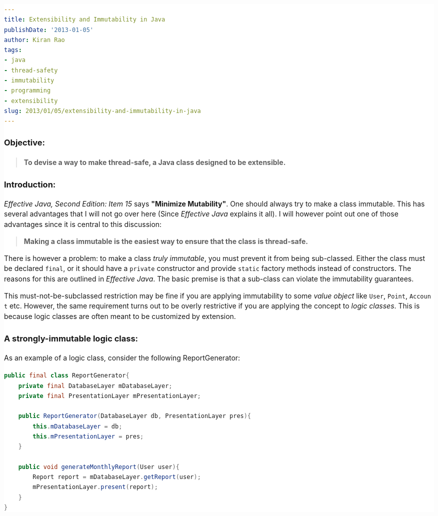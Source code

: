 ```yaml
--- 
title: Extensibility and Immutability in Java 
publishDate: '2013-01-05' 
author: Kiran Rao 
tags: 
- java 
- thread-safety 
- immutability 
- programming 
- extensibility
slug: 2013/01/05/extensibility-and-immutability-in-java
---
```


### Objective:

> **To devise a way to make thread-safe, a Java class designed to be
> extensible.**

### Introduction:

*Effective Java, Second Edition: Item 15* says **"Minimize
Mutability"**. One should always try to make a class immutable. This has
several advantages that I will not go over here (Since *Effective Java*
explains it all). I will however point out one of those advantages since
it is central to this discussion:

> **Making a class immutable is the easiest way to ensure that the class
> is thread-safe.**

There is however a problem: to make a class *truly immutable*, you must
prevent it from being sub-classed. Either the class must be declared
`final`, or it should have a `private` constructor and provide `static`
factory methods instead of constructors. The reasons for this are
outlined in *Effective Java*. The basic premise is that a sub-class can
violate the immutability guarantees.

This must-not-be-subclassed restriction may be fine if you are applying
immutability to some *value object* like `User`, `Point`, `Account` etc.
However, the same requirement turns out to be overly restrictive if you
are applying the concept to *logic classes*. This is because logic
classes are often meant to be customized by extension.

### A strongly-immutable logic class:

As an example of a logic class, consider the following ReportGenerator:

```java
public final class ReportGenerator{
    private final DatabaseLayer mDatabaseLayer;
    private final PresentationLayer mPresentationLayer;

    public ReportGenerator(DatabaseLayer db, PresentationLayer pres){
        this.mDatabaseLayer = db;
        this.mPresentationLayer = pres;
    }

    public void generateMonthlyReport(User user){
        Report report = mDatabaseLayer.getReport(user);
        mPresentationLayer.present(report);
    }
}
```
